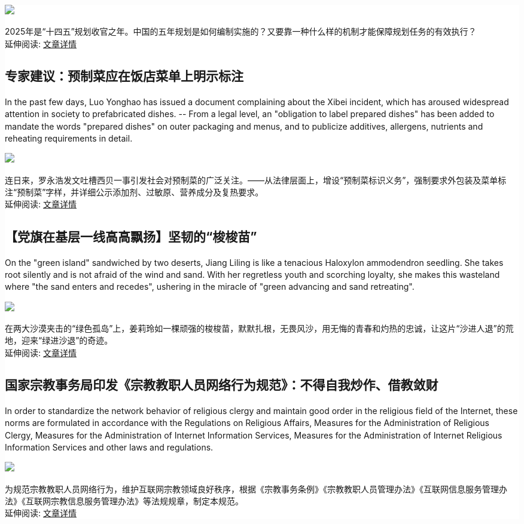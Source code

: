 <img src="https://p4.img.cctvpic.com/photoworkspace/2025/09/16/2025091609391623863.png" />   

2025年是“十四五”规划收官之年。中国的五年规划是如何编制实施的？又要靠一种什么样的机制才能保障规划任务的有效执行？   
延伸阅读: [文章详情](https://news.cctv.com/2025/09/16/ARTIsE9IM3TLyhexabnmIM5I250916.shtml)   

<qrcode title="“十四五”规划知多少？如何编制？如何有效执行？| 150秒解锁↓" image="https://p4.img.cctvpic.com/photoworkspace/2025/09/16/2025091609391623863.png" />   

## 专家建议：预制菜应在饭店菜单上明示标注   
In the past few days, Luo Yonghao has issued a document complaining about the Xibei incident, which has aroused widespread attention in society to prefabricated dishes. -- From a legal level, an "obligation to label prepared dishes" has been added to mandate the words "prepared dishes" on outer packaging and menus, and to publicize additives, allergens, nutrients and reheating requirements in detail.   

<img src="https://p3.img.cctvpic.com/photoworkspace/2025/09/16/2025091609342441198.jpg" />   

连日来，罗永浩发文吐槽西贝一事引发社会对预制菜的广泛关注。——从法律层面上，增设“预制菜标识义务”，强制要求外包装及菜单标注“预制菜”字样，并详细公示添加剂、过敏原、营养成分及复热要求。   
延伸阅读: [文章详情](https://news.cctv.com/2025/09/16/ARTI7dWek01POPD0iAi0sjcs250916.shtml)   

<qrcode title="专家建议：预制菜应在饭店菜单上明示标注" image="https://p3.img.cctvpic.com/photoworkspace/2025/09/16/2025091609342441198.jpg" />   

## 【党旗在基层一线高高飘扬】坚韧的“梭梭苗”   
On the "green island" sandwiched by two deserts, Jiang Liling is like a tenacious Haloxylon ammodendron seedling. She takes root silently and is not afraid of the wind and sand. With her regretless youth and scorching loyalty, she makes this wasteland where "the sand enters and recedes", ushering in the miracle of "green advancing and sand retreating".   

<img src="https://p2.img.cctvpic.com/photoworkspace/2025/09/16/2025091609291478721.jpg" />   

在两大沙漠夹击的“绿色孤岛”上，姜莉玲如一棵顽强的梭梭苗，默默扎根，无畏风沙，用无悔的青春和灼热的忠诚，让这片“沙进人退”的荒地，迎来“绿进沙退”的奇迹。   
延伸阅读: [文章详情](https://people.cctv.com/2025/09/16/ARTIF9zIbRDAcJ0STiuVW5SR250916.shtml)   

<qrcode title="【党旗在基层一线高高飘扬】坚韧的“梭梭苗”" image="https://p2.img.cctvpic.com/photoworkspace/2025/09/16/2025091609291478721.jpg" />   

## 国家宗教事务局印发《宗教教职人员网络行为规范》：不得自我炒作、借教敛财   
In order to standardize the network behavior of religious clergy and maintain good order in the religious field of the Internet, these norms are formulated in accordance with the Regulations on Religious Affairs, Measures for the Administration of Religious Clergy, Measures for the Administration of Internet Information Services, Measures for the Administration of Internet Religious Information Services and other laws and regulations.   

<img src="https://p2.img.cctvpic.com/photoworkspace/2025/09/16/2025091609364244224.jpg" />   

为规范宗教教职人员网络行为，维护互联网宗教领域良好秩序，根据《宗教事务条例》《宗教教职人员管理办法》《互联网信息服务管理办法》《互联网宗教信息服务管理办法》等法规规章，制定本规范。   
延伸阅读: [文章详情](https://news.cctv.com/2025/09/16/ARTI7neds77CEG0LGDatxePo250916.shtml)   

<qrcode title="国家宗教事务局印发《宗教教职人员网络行为规范》：不得自我炒作、借教敛财" image="https://p2.img.cctvpic.com/photoworkspace/2025/09/16/2025091609364244224.jpg" />   
